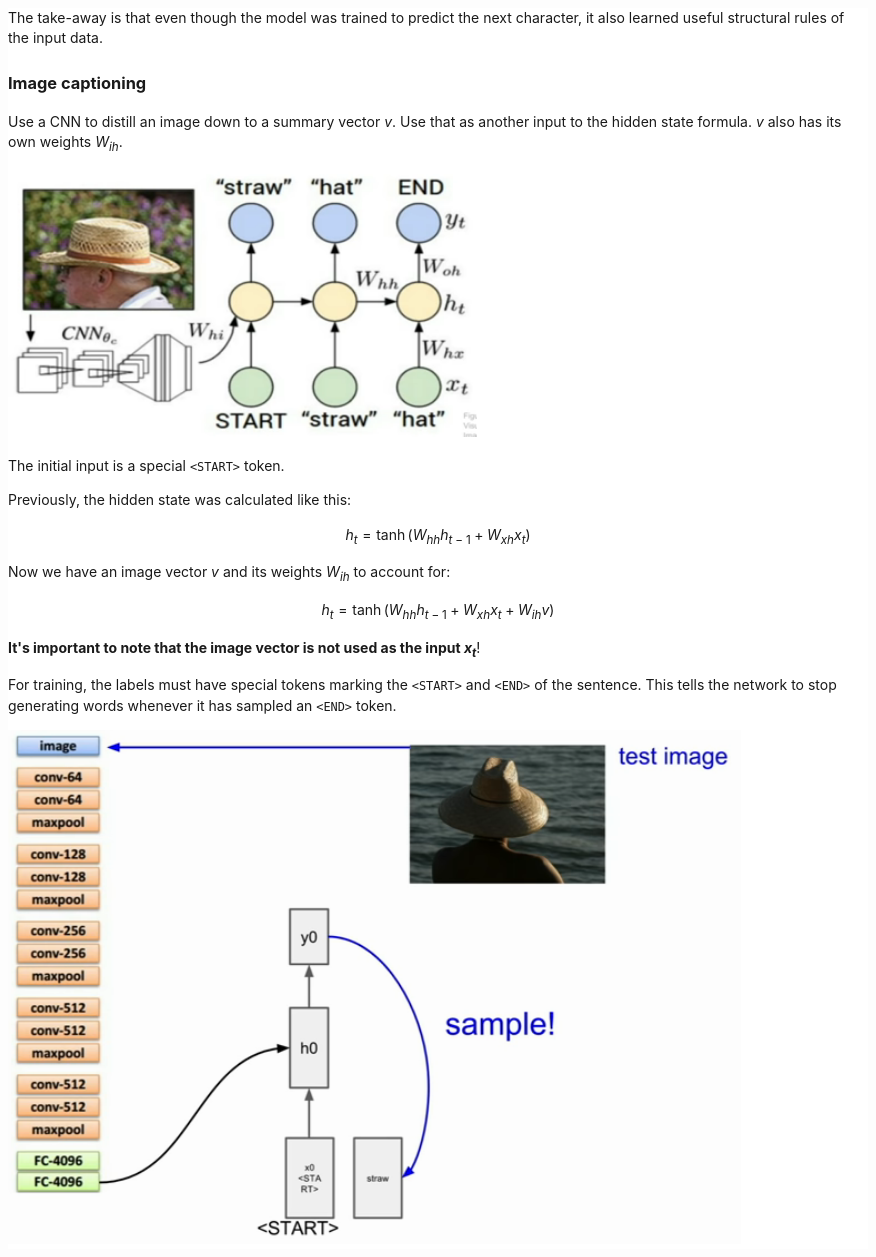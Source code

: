 The take-away is that even though the model was trained to predict the next character, it also learned useful structural rules of the input data.

### Image captioning

Use a CNN to distill an image down to a summary vector $v$. Use that as another input to the hidden state formula. $v$ also has its own weights $W_{ih}$.

![img](./img/rnn-img-caption.png)

The initial input is a special `<START>` token.

Previously, the hidden state was calculated like this:

$$h_t = \tanh ( W_{hh} h_{t-1} + W_{xh} x_t )$$

Now we have an image vector $v$ and its weights $W_{ih}$ to account for:

$$h_t = \tanh ( W_{hh} h_{t-1} + W_{xh} x_t + W_{ih} v)$$

__It's important to note that the image vector is not used as the input $x_t$__!

For training, the labels must have special tokens marking the `<START>` and `<END>` of the sentence. This tells the network to stop generating words whenever it has sampled an `<END>` token.



![img](./img/rnn-img-caption2.png)
